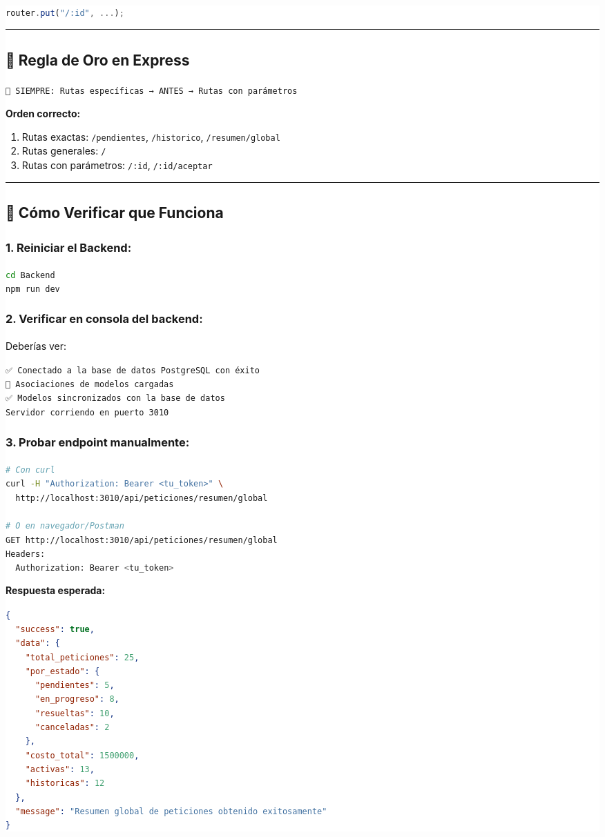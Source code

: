 ```typescript
router.put("/:id", ...);
```

---

## 🎯 Regla de Oro en Express

```
📌 SIEMPRE: Rutas específicas → ANTES → Rutas con parámetros
```

**Orden correcto:**
1. Rutas exactas: `/pendientes`, `/historico`, `/resumen/global`
2. Rutas generales: `/`
3. Rutas con parámetros: `/:id`, `/:id/aceptar`

---

## 🧪 Cómo Verificar que Funciona

### **1. Reiniciar el Backend:**
```bash
cd Backend
npm run dev
```

### **2. Verificar en consola del backend:**
Deberías ver:
```
✅ Conectado a la base de datos PostgreSQL con éxito
🔗 Asociaciones de modelos cargadas
✅ Modelos sincronizados con la base de datos
Servidor corriendo en puerto 3010
```

### **3. Probar endpoint manualmente:**
```bash
# Con curl
curl -H "Authorization: Bearer <tu_token>" \
  http://localhost:3010/api/peticiones/resumen/global

# O en navegador/Postman
GET http://localhost:3010/api/peticiones/resumen/global
Headers:
  Authorization: Bearer <tu_token>
```

**Respuesta esperada:**
```json
{
  "success": true,
  "data": {
    "total_peticiones": 25,
    "por_estado": {
      "pendientes": 5,
      "en_progreso": 8,
      "resueltas": 10,
      "canceladas": 2
    },
    "costo_total": 1500000,
    "activas": 13,
    "historicas": 12
  },
  "message": "Resumen global de peticiones obtenido exitosamente"
}
```